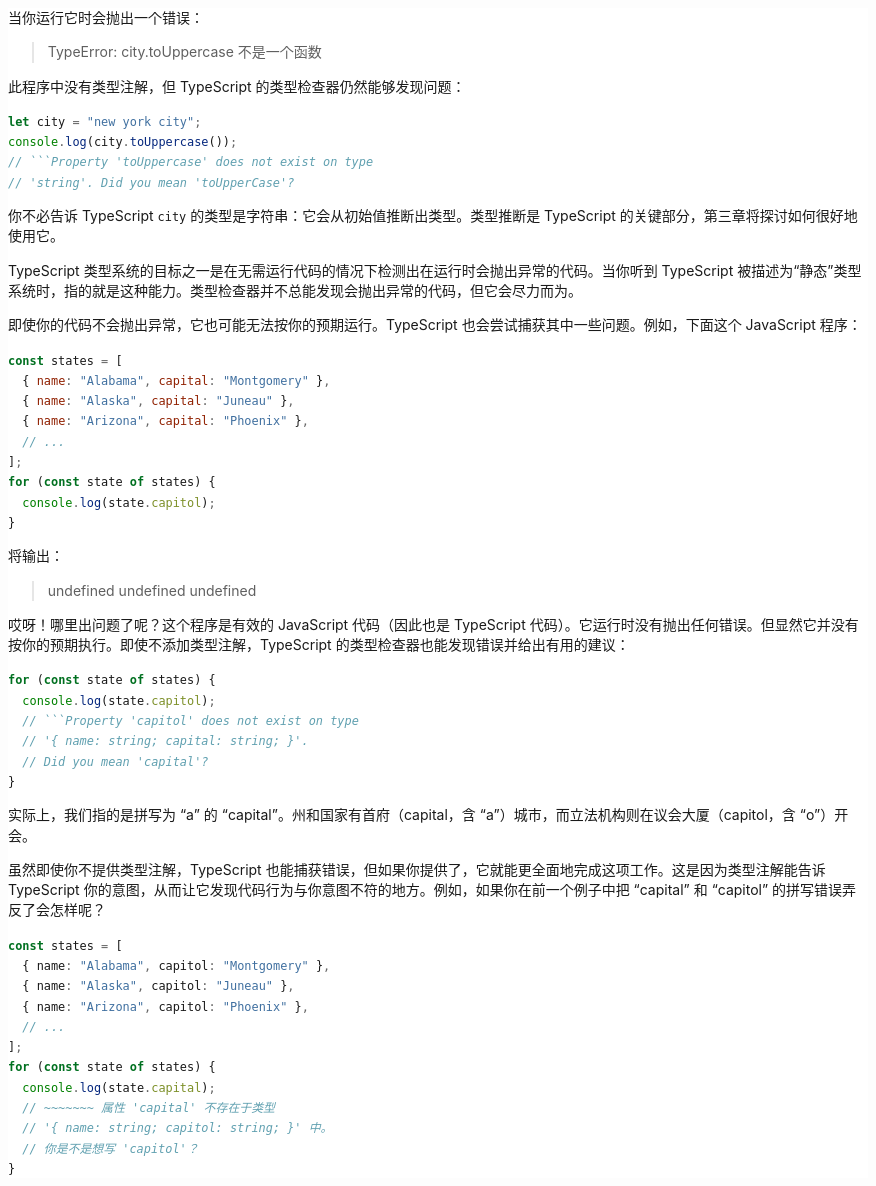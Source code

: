 当你运行它时会抛出一个错误：

> TypeError: city.toUppercase 不是一个函数

此程序中没有类型注解，但 TypeScript 的类型检查器仍然能够发现问题：

````ts
let city = "new york city";
console.log(city.toUppercase());
// ```Property 'toUppercase' does not exist on type
// 'string'. Did you mean 'toUpperCase'?
````

你不必告诉 TypeScript `city` 的类型是字符串：它会从初始值推断出类型。类型推断是 TypeScript 的关键部分，第三章将探讨如何很好地使用它。

TypeScript 类型系统的目标之一是在无需运行代码的情况下检测出在运行时会抛出异常的代码。当你听到 TypeScript 被描述为“静态”类型系统时，指的就是这种能力。类型检查器并不总能发现会抛出异常的代码，但它会尽力而为。

即使你的代码不会抛出异常，它也可能无法按你的预期运行。TypeScript 也会尝试捕获其中一些问题。例如，下面这个 JavaScript 程序：

```js
const states = [
  { name: "Alabama", capital: "Montgomery" },
  { name: "Alaska", capital: "Juneau" },
  { name: "Arizona", capital: "Phoenix" },
  // ...
];
for (const state of states) {
  console.log(state.capitol);
}
```

将输出：

> undefined
> undefined
> undefined

哎呀！哪里出问题了呢？这个程序是有效的 JavaScript 代码（因此也是 TypeScript 代码）。它运行时没有抛出任何错误。但显然它并没有按你的预期执行。即使不添加类型注解，TypeScript 的类型检查器也能发现错误并给出有用的建议：

````ts
for (const state of states) {
  console.log(state.capitol);
  // ```Property 'capitol' does not exist on type
  // '{ name: string; capital: string; }'.
  // Did you mean 'capital'?
}
````

实际上，我们指的是拼写为 “a” 的 “capital”。州和国家有首府（capital，含 “a”）城市，而立法机构则在议会大厦（capitol，含 “o”）开会。

虽然即使你不提供类型注解，TypeScript 也能捕获错误，但如果你提供了，它就能更全面地完成这项工作。这是因为类型注解能告诉 TypeScript 你的意图，从而让它发现代码行为与你意图不符的地方。例如，如果你在前一个例子中把 “capital” 和 “capitol” 的拼写错误弄反了会怎样呢？

```ts
const states = [
  { name: "Alabama", capitol: "Montgomery" },
  { name: "Alaska", capitol: "Juneau" },
  { name: "Arizona", capitol: "Phoenix" },
  // ...
];
for (const state of states) {
  console.log(state.capital);
  // ~~~~~~~ 属性 'capital' 不存在于类型
  // '{ name: string; capitol: string; }' 中。
  // 你是不是想写 'capitol'？
}
```
